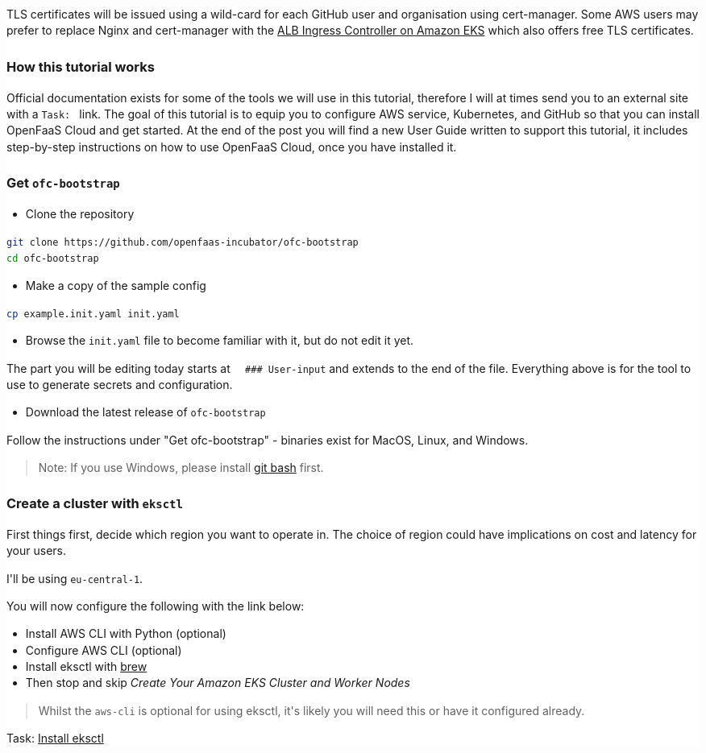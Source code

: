 TLS certificates will be issued using a wild-card for each GitHub user and organisation using cert-manager. Some AWS users may prefer to replace Nginx and cert-manager with the [ALB Ingress Controller on Amazon EKS](https://docs.aws.amazon.com/eks/latest/userguide/alb-ingress.html) which also offers free TLS certificates.

### How this tutorial works

Official documentation exists for some of the tools we will use in this tutorial, therefore I will at times send you to an external site with a `Task: ` link. The goal of this tutorial is to equip you to configure AWS service, Kubernetes, and GitHub so that you can install OpenFaaS Cloud and get started. At the end of the post you will find a new User Guide written to support this tutorial, it includes step-by-step instructions on how to use OpenFaaS Cloud, once you have installed it.

### Get `ofc-bootstrap`

* Clone the repository

```sh
git clone https://github.com/openfaas-incubator/ofc-bootstrap
cd ofc-bootstrap
```

* Make a copy of the sample config

```sh
cp example.init.yaml init.yaml
```

* Browse the `init.yaml` file to become familiar with it, but do not edit it yet.

The part you will be editing today starts at `  ### User-input` and extends to the end of the file. Everything above is for the tool to use to generate secrets and configuration.

* Download the latest release of `ofc-bootstrap`

Follow the instructions under "Get ofc-bootstrap" - binaries exist for MacOS, Linux, and Windows.

> Note: If you use Windows, please install [git bash](https://git-scm.com/downloads) first.

### Create a cluster with `eksctl`

First things first, decide which region you want to operate in. The choice of region could have implications on cost and latency for your users.

I'll be using `eu-central-1`.

You will now configure the following with the link below:

* Install AWS CLI with Python (optional)
* Configure AWS CLI (optional)
* Install eksctl with [brew](https://brew.sh/)
* Then stop and skip *Create Your Amazon EKS Cluster and Worker Nodes*

> Whilst the `aws-cli` is optional for using eksctl, it's likely you will need this or have it configured already.

Task: [Install eksctl](https://docs.aws.amazon.com/eks/latest/userguide/getting-started-eksctl.html)

